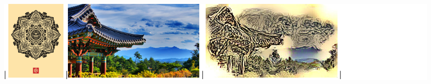 | <img src="./images/styles1/1style29.jpg" height="150"> |<img src="./images/source_image/src30.jpg" height="150"> | <img src="./images/src30/style29.jpg" height="150"> |